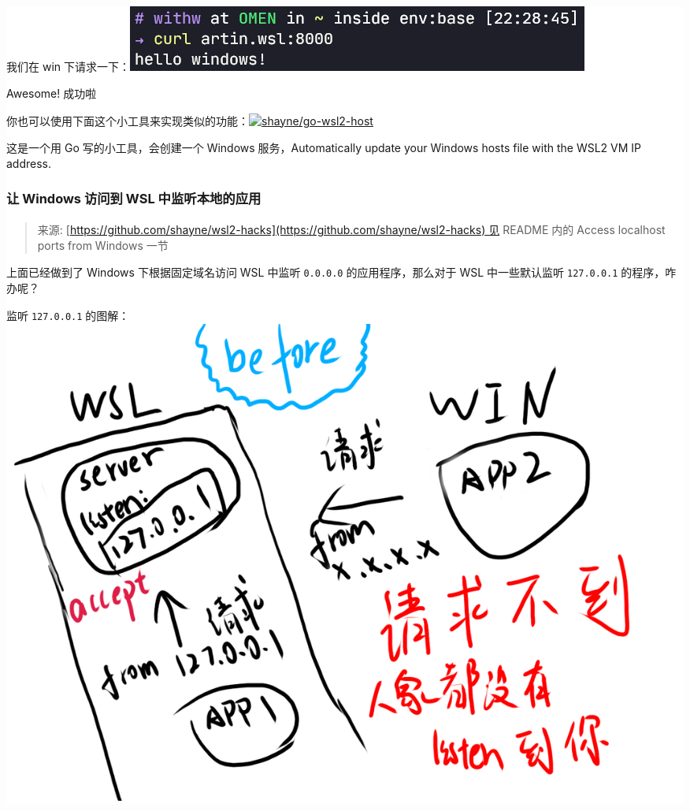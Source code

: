 我们在 win 下请求一下：![curl_wsl.png](media/curl_wsl.png)

Awesome! 成功啦

你也可以使用下面这个小工具来实现类似的功能：[![shayne/go-wsl2-host](https://gh-card.dev/repos/shayne/go-wsl2-host.svg)](https://github.com/shayne/go-wsl2-host)

这是一个用 Go 写的小工具，会创建一个 Windows 服务，Automatically update your Windows hosts file with the WSL2 VM IP address.

### 让 Windows 访问到 WSL 中监听本地的应用[](https://cat.ms/posts/wsl2-network-tricks/#%E8%AE%A9-Windows-%E8%AE%BF%E9%97%AE%E5%88%B0-WSL-%E4%B8%AD%E7%9B%91%E5%90%AC%E6%9C%AC%E5%9C%B0%E7%9A%84%E5%BA%94%E7%94%A8)

> 来源: [https://github.com/shayne/wsl2-hacks](https://github.com/shayne/wsl2-hacks) 见 README 内的 Access localhost ports from Windows 一节

上面已经做到了 Windows 下根据固定域名访问 WSL 中监听 `0.0.0.0` 的应用程序，那么对于 WSL 中一些默认监听 `127.0.0.1` 的程序，咋办呢？

监听 `127.0.0.1` 的图解：![image.png](media/image-5.png)
